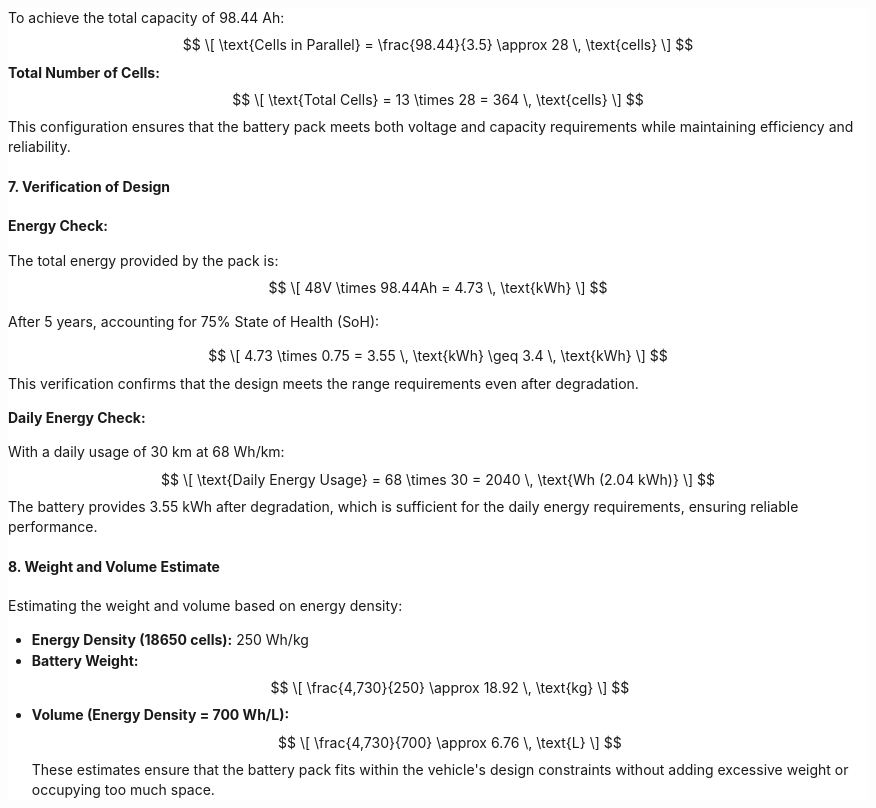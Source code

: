 To achieve the total capacity of 98.44 Ah:
$$
\[
\text{Cells in Parallel} = \frac{98.44}{3.5} \approx 28 \, \text{cells}
\]
$$
**Total Number of Cells:**
$$
\[
\text{Total Cells} = 13 \times 28 = 364 \, \text{cells}
\]
$$
This configuration ensures that the battery pack meets both voltage and capacity requirements while maintaining efficiency and reliability.

#### 7. Verification of Design

**Energy Check:**

The total energy provided by the pack is:
$$
\[
48V \times 98.44Ah = 4.73 \, \text{kWh}
\]
$$

After 5 years, accounting for 75% State of Health (SoH):

$$
\[
4.73 \times 0.75 = 3.55 \, \text{kWh} \geq 3.4 \, \text{kWh}
\]
$$
This verification confirms that the design meets the range requirements even after degradation.

**Daily Energy Check:**

With a daily usage of 30 km at 68 Wh/km:
$$
\[
\text{Daily Energy Usage} = 68 \times 30 = 2040 \, \text{Wh (2.04 kWh)}
\]
$$
The battery provides 3.55 kWh after degradation, which is sufficient for the daily energy requirements, ensuring reliable performance.

#### 8. Weight and Volume Estimate

Estimating the weight and volume based on energy density:

- **Energy Density (18650 cells):** 250 Wh/kg
- **Battery Weight:**
$$
\[
\frac{4,730}{250} \approx 18.92 \, \text{kg}
\]
$$
- **Volume (Energy Density = 700 Wh/L):**
$$
\[
\frac{4,730}{700} \approx 6.76 \, \text{L}
\]
$$
These estimates ensure that the battery pack fits within the vehicle's design constraints without adding excessive weight or occupying too much space.
